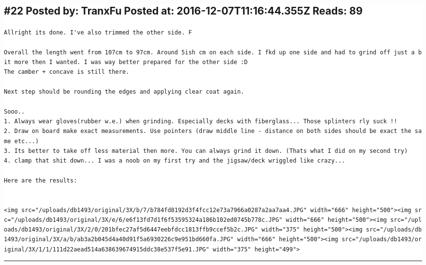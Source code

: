 ## \#22 Posted by: TranxFu Posted at: 2016-12-07T11:16:44.355Z Reads: 89

```
Allright its done. I've also trimmed the other side. F

Overall the length went from 107cm to 97cm. Around 5ish cm on each side. I fkd up one side and had to grind off just a bit more then I wanted. I was way better prepared for the other side :D 
The camber + concave is still there. 

Next step should be rounding the edges and applying clear coat again.

Sooo.. 
1. Always wear gloves(rubber w.e.) when grinding. Especially decks with fiberglass... Those splinters rly suck !! 
2. Draw on board make exact measurements. Use pointers (draw middle line - distance on both sides should be exact the same etc...) 
3. Its better to take off less material then more. You can always grind it down. (Thats what I did on my second try)
4. clamp that shit down... I was a noob on my first try and the jigsaw/deck wriggled like crazy...

Here are the results:


<img src="/uploads/db1493/original/3X/b/7/b784fd8192d3f4fcc12e73a7966a0287a2aa7aa4.JPG" width="666" height="500"><img src="/uploads/db1493/original/3X/e/6/e6f13fd7d1f6f53595324a186b102ed0745b778c.JPG" width="666" height="500"><img src="/uploads/db1493/original/3X/2/0/201bfec27af5d6447eebfdcc1813ffb9ccef5b2c.JPG" width="375" height="500"><img src="/uploads/db1493/original/3X/a/b/ab3a2b045d4a40d91f5a6930226c9e951bd660fa.JPG" width="666" height="500"><img src="/uploads/db1493/original/3X/1/1/111d22aead514a638639674915ddc38e537f5e91.JPG" width="375" height="499">
```

---
